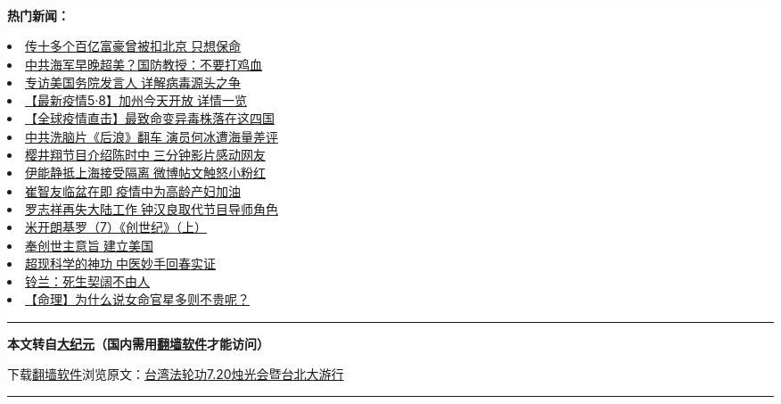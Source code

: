 <strong>热门新闻：</strong>
<li><a href="https://github.com/tnue256/djy/blob/master/gb/20/5/8/n12093968.md#1">传十多个百亿富豪曾被扣北京 只想保命</a></li>
<li><a href="https://github.com/tnue256/djy/blob/master/gb/20/5/9/n12094858.md#1">中共海军早晚超美？国防教授：不要打鸡血</a></li>
<li><a href="https://github.com/tnue256/djy/blob/master/gb/20/5/8/n12092171.md#1">专访美国务院发言人 详解病毒源头之争</a></li>
<li><a href="https://github.com/tnue256/djy/blob/master/gb/20/5/6/n12088365.md#1">【最新疫情5·8】加州今天开放 详情一览</a></li>
<li><a href="https://github.com/tnue256/djy/blob/master/gb/20/5/9/n12095348.md#1">【全球疫情直击】最致命变异毒株落在这四国</a></li>
<li><a href="https://github.com/tnue256/djy/blob/master/gb/20/5/7/n12090922.md#1">中共洗脑片《后浪》翻车 演员何冰遭海量差评</a></li>
<li><a href="https://github.com/tnue256/djy/blob/master/gb/20/5/7/n12091512.md#1">樱井翔节目介绍陈时中 三分钟影片感动网友</a></li>
<li><a href="https://github.com/tnue256/djy/blob/master/gb/20/5/7/n12091172.md#1">伊能静抵上海接受隔离 微博帖文触怒小粉红</a></li>
<li><a href="https://github.com/tnue256/djy/blob/master/gb/20/5/7/n12089652.md#1">崔智友临盆在即 疫情中为高龄产妇加油</a></li>
<li><a href="https://github.com/tnue256/djy/blob/master/gb/20/5/8/n12094115.md#1">罗志祥再失大陆工作 钟汉良取代节目导师角色</a></li>
<li><a href="https://github.com/tnue256/djy/blob/master/gb/13/3/31/n3835627.md#1">米开朗基罗（7）《创世纪》（上）</a></li>
<li><a href="https://github.com/tnue256/djy/blob/master/gb/20/3/26/n11977962.md#1">奉创世主意旨  建立美国</a></li>
<li><a href="https://github.com/tnue256/djy/blob/master/gb/20/4/29/n12069593.md#1">超现科学的神功 中医妙手回春实证</a></li>
<li><a href="https://github.com/tnue256/djy/blob/master/gb/20/5/7/n12091094.md#1">铃兰：死生契阔不由人</a></li>
<li><a href="https://github.com/tnue256/djy/blob/master/gb/20/4/14/n12029130.md#1">【命理】为什么说女命官星多则不贵呢？</a></li>
<hr>

<strong>本文转自<a href="https://www.epochtimes.com">大纪元</a>（国内需用<a href="https://github.com/tnue256/www/blob/master/README.md#8">翻墙软件</a>才能访问）</strong><p>下载<a href="https://github.com/tnue256/www/blob/master/README.md#8">翻墙软件</a>浏览原文：<a href="https://www.epochtimes.com/gb/14/7/20/n4205072.htm">台湾法轮功7.20烛光会暨台北大游行</a></p><hr>
